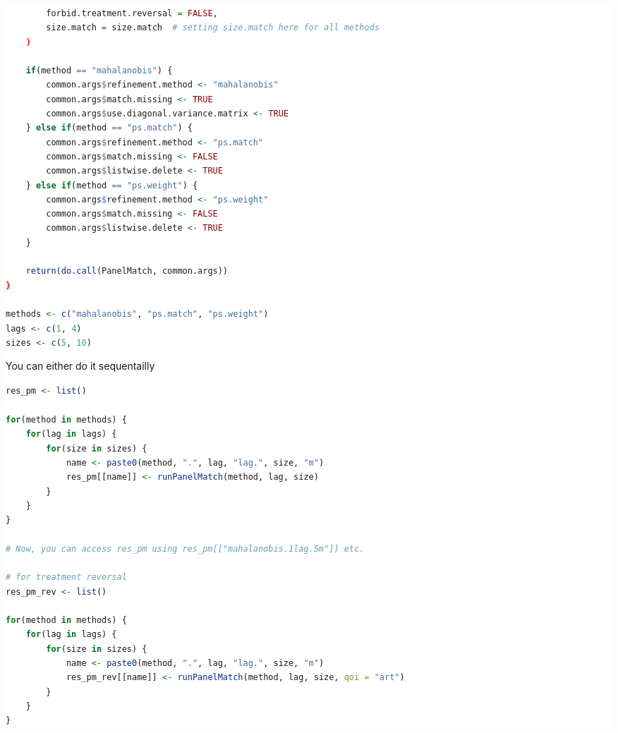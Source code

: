 ```r
        forbid.treatment.reversal = FALSE,
        size.match = size.match  # setting size.match here for all methods
    )
    
    if(method == "mahalanobis") {
        common.args$refinement.method <- "mahalanobis"
        common.args$match.missing <- TRUE
        common.args$use.diagonal.variance.matrix <- TRUE
    } else if(method == "ps.match") {
        common.args$refinement.method <- "ps.match"
        common.args$match.missing <- FALSE
        common.args$listwise.delete <- TRUE
    } else if(method == "ps.weight") {
        common.args$refinement.method <- "ps.weight"
        common.args$match.missing <- FALSE
        common.args$listwise.delete <- TRUE
    }
    
    return(do.call(PanelMatch, common.args))
}

methods <- c("mahalanobis", "ps.match", "ps.weight")
lags <- c(1, 4)
sizes <- c(5, 10)
```

You can either do it sequentailly


```r
res_pm <- list()

for(method in methods) {
    for(lag in lags) {
        for(size in sizes) {
            name <- paste0(method, ".", lag, "lag.", size, "m")
            res_pm[[name]] <- runPanelMatch(method, lag, size)
        }
    }
}

# Now, you can access res_pm using res_pm[["mahalanobis.1lag.5m"]] etc.

# for treatment reversal
res_pm_rev <- list()

for(method in methods) {
    for(lag in lags) {
        for(size in sizes) {
            name <- paste0(method, ".", lag, "lag.", size, "m")
            res_pm_rev[[name]] <- runPanelMatch(method, lag, size, qoi = "art")
        }
    }
}
```
